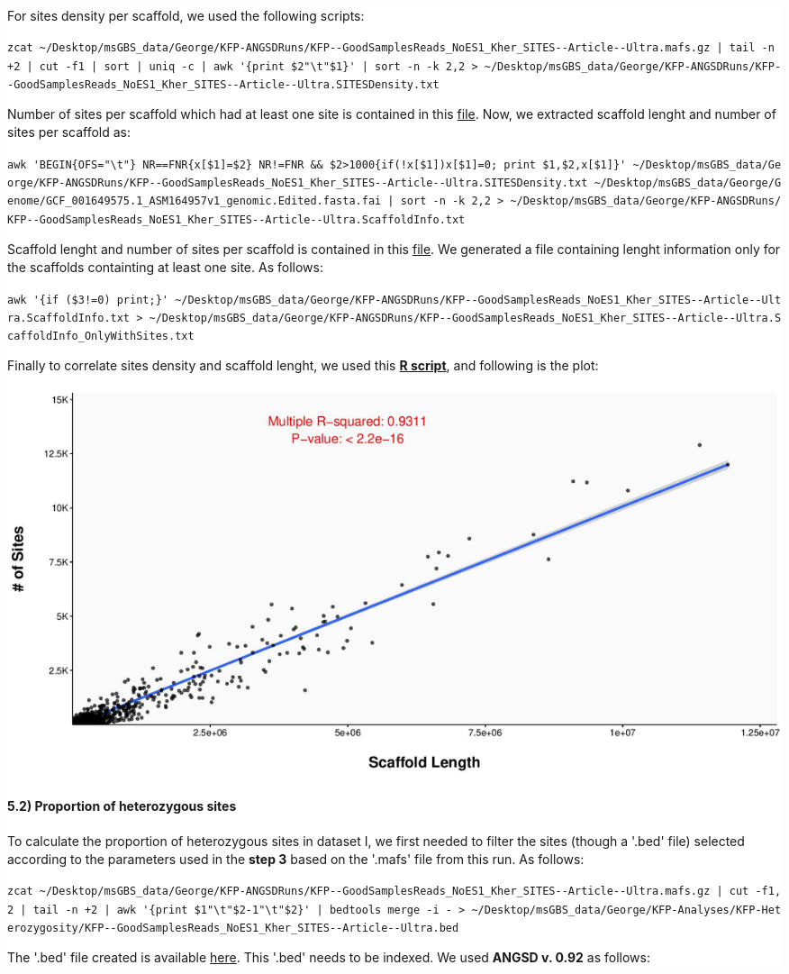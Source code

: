For sites density per scaffold, we used the following scripts:

```
zcat ~/Desktop/msGBS_data/George/KFP-ANGSDRuns/KFP--GoodSamplesReads_NoES1_Kher_SITES--Article--Ultra.mafs.gz | tail -n +2 | cut -f1 | sort | uniq -c | awk '{print $2"\t"$1}' | sort -n -k 2,2 > ~/Desktop/msGBS_data/George/KFP-ANGSDRuns/KFP--GoodSamplesReads_NoES1_Kher_SITES--Article--Ultra.SITESDensity.txt
```
Number of sites per scaffold which had at least one site is contained in this [file](KFP--GoodSamplesReads_NoES1_Kher_SITES--Article--Ultra.SITESDensity.txt). Now, we extracted scaffold lenght and number of sites per scaffold as:
```
awk 'BEGIN{OFS="\t"} NR==FNR{x[$1]=$2} NR!=FNR && $2>1000{if(!x[$1])x[$1]=0; print $1,$2,x[$1]}' ~/Desktop/msGBS_data/George/KFP-ANGSDRuns/KFP--GoodSamplesReads_NoES1_Kher_SITES--Article--Ultra.SITESDensity.txt ~/Desktop/msGBS_data/George/Genome/GCF_001649575.1_ASM164957v1_genomic.Edited.fasta.fai | sort -n -k 2,2 > ~/Desktop/msGBS_data/George/KFP-ANGSDRuns/KFP--GoodSamplesReads_NoES1_Kher_SITES--Article--Ultra.ScaffoldInfo.txt
```
 Scaffold lenght and number of sites per scaffold is contained in this [file](KFP--GoodSamplesReads_NoES1_Kher_SITES--Article--Ultra.ScaffoldInfo.txt). We generated a file containing lenght information only for the scaffolds containting at least one site. As follows:
```
awk '{if ($3!=0) print;}' ~/Desktop/msGBS_data/George/KFP-ANGSDRuns/KFP--GoodSamplesReads_NoES1_Kher_SITES--Article--Ultra.ScaffoldInfo.txt > ~/Desktop/msGBS_data/George/KFP-ANGSDRuns/KFP--GoodSamplesReads_NoES1_Kher_SITES--Article--Ultra.ScaffoldInfo_OnlyWithSites.txt
```
Finally to correlate sites density and scaffold lenght, we used this [**R script**](KFP--ToPlot_ScaffoldLength-NumberOfSites.R), and following is the plot:

![Scattter plot with number of sites and scaffold lenght](SitesvsScaffoldLenght.jpg)

#### 5.2) Proportion of heterozygous sites
To calculate the proportion of heterozygous sites in dataset I, we  first needed to filter the sites (though a '.bed' file) selected according to the parameters used in the **step 3**  based on the '.mafs' file from this run. As follows:
```
zcat ~/Desktop/msGBS_data/George/KFP-ANGSDRuns/KFP--GoodSamplesReads_NoES1_Kher_SITES--Article--Ultra.mafs.gz | cut -f1,2 | tail -n +2 | awk '{print $1"\t"$2-1"\t"$2}' | bedtools merge -i - > ~/Desktop/msGBS_data/George/KFP-Analyses/KFP-Heterozygosity/KFP--GoodSamplesReads_NoES1_Kher_SITES--Article--Ultra.bed
```
The '.bed' file created is available [here](KFP--GoodSamplesReads_NoES1_Kher_SITES--Article--Ultra.bed). This '.bed' needs to be indexed. We used **ANGSD v. 0.92** as follows:
```
```